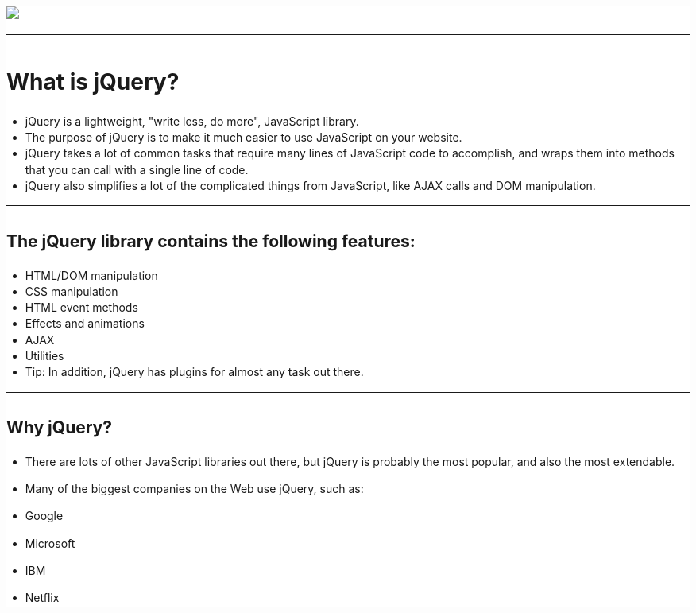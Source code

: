 <img width="100%"  src="https://encrypted-tbn0.gstatic.com/images?q=tbn:ANd9GcQatdwL63gLds_S0GPebo7OSSRzqG-FppOjTQ&usqp=CAU">

---

# What is jQuery?

- jQuery is a lightweight, "write less, do more", JavaScript library.
- The purpose of jQuery is to make it much easier to use JavaScript on your website.
- jQuery takes a lot of common tasks that require many lines of JavaScript code to accomplish, and wraps them into methods that you can call with a single line of code.
- jQuery also simplifies a lot of the complicated things from JavaScript, like AJAX calls and DOM manipulation.

---

## The jQuery library contains the following features:

- HTML/DOM manipulation
- CSS manipulation
- HTML event methods
- Effects and animations
- AJAX
- Utilities
- Tip: In addition, jQuery has plugins for almost any task out there.

---

## Why jQuery?

- There are lots of other JavaScript libraries out there, but jQuery is probably the most popular, and also the most extendable.

- Many of the biggest companies on the Web use jQuery, such as:

- Google
- Microsoft
- IBM
- Netflix
